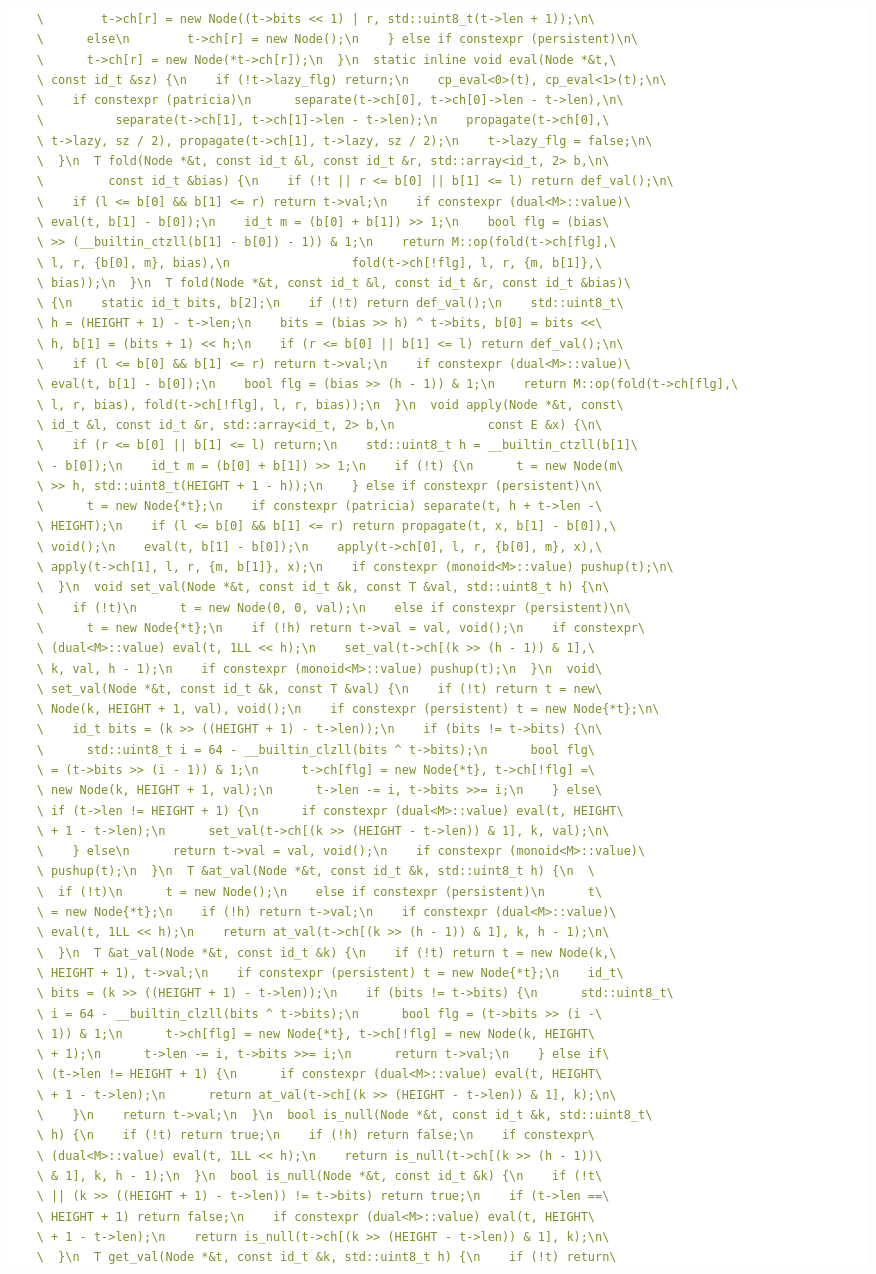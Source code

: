 ```yaml
    \        t->ch[r] = new Node((t->bits << 1) | r, std::uint8_t(t->len + 1));\n\
    \      else\n        t->ch[r] = new Node();\n    } else if constexpr (persistent)\n\
    \      t->ch[r] = new Node(*t->ch[r]);\n  }\n  static inline void eval(Node *&t,\
    \ const id_t &sz) {\n    if (!t->lazy_flg) return;\n    cp_eval<0>(t), cp_eval<1>(t);\n\
    \    if constexpr (patricia)\n      separate(t->ch[0], t->ch[0]->len - t->len),\n\
    \          separate(t->ch[1], t->ch[1]->len - t->len);\n    propagate(t->ch[0],\
    \ t->lazy, sz / 2), propagate(t->ch[1], t->lazy, sz / 2);\n    t->lazy_flg = false;\n\
    \  }\n  T fold(Node *&t, const id_t &l, const id_t &r, std::array<id_t, 2> b,\n\
    \         const id_t &bias) {\n    if (!t || r <= b[0] || b[1] <= l) return def_val();\n\
    \    if (l <= b[0] && b[1] <= r) return t->val;\n    if constexpr (dual<M>::value)\
    \ eval(t, b[1] - b[0]);\n    id_t m = (b[0] + b[1]) >> 1;\n    bool flg = (bias\
    \ >> (__builtin_ctzll(b[1] - b[0]) - 1)) & 1;\n    return M::op(fold(t->ch[flg],\
    \ l, r, {b[0], m}, bias),\n                 fold(t->ch[!flg], l, r, {m, b[1]},\
    \ bias));\n  }\n  T fold(Node *&t, const id_t &l, const id_t &r, const id_t &bias)\
    \ {\n    static id_t bits, b[2];\n    if (!t) return def_val();\n    std::uint8_t\
    \ h = (HEIGHT + 1) - t->len;\n    bits = (bias >> h) ^ t->bits, b[0] = bits <<\
    \ h, b[1] = (bits + 1) << h;\n    if (r <= b[0] || b[1] <= l) return def_val();\n\
    \    if (l <= b[0] && b[1] <= r) return t->val;\n    if constexpr (dual<M>::value)\
    \ eval(t, b[1] - b[0]);\n    bool flg = (bias >> (h - 1)) & 1;\n    return M::op(fold(t->ch[flg],\
    \ l, r, bias), fold(t->ch[!flg], l, r, bias));\n  }\n  void apply(Node *&t, const\
    \ id_t &l, const id_t &r, std::array<id_t, 2> b,\n             const E &x) {\n\
    \    if (r <= b[0] || b[1] <= l) return;\n    std::uint8_t h = __builtin_ctzll(b[1]\
    \ - b[0]);\n    id_t m = (b[0] + b[1]) >> 1;\n    if (!t) {\n      t = new Node(m\
    \ >> h, std::uint8_t(HEIGHT + 1 - h));\n    } else if constexpr (persistent)\n\
    \      t = new Node{*t};\n    if constexpr (patricia) separate(t, h + t->len -\
    \ HEIGHT);\n    if (l <= b[0] && b[1] <= r) return propagate(t, x, b[1] - b[0]),\
    \ void();\n    eval(t, b[1] - b[0]);\n    apply(t->ch[0], l, r, {b[0], m}, x),\
    \ apply(t->ch[1], l, r, {m, b[1]}, x);\n    if constexpr (monoid<M>::value) pushup(t);\n\
    \  }\n  void set_val(Node *&t, const id_t &k, const T &val, std::uint8_t h) {\n\
    \    if (!t)\n      t = new Node(0, 0, val);\n    else if constexpr (persistent)\n\
    \      t = new Node{*t};\n    if (!h) return t->val = val, void();\n    if constexpr\
    \ (dual<M>::value) eval(t, 1LL << h);\n    set_val(t->ch[(k >> (h - 1)) & 1],\
    \ k, val, h - 1);\n    if constexpr (monoid<M>::value) pushup(t);\n  }\n  void\
    \ set_val(Node *&t, const id_t &k, const T &val) {\n    if (!t) return t = new\
    \ Node(k, HEIGHT + 1, val), void();\n    if constexpr (persistent) t = new Node{*t};\n\
    \    id_t bits = (k >> ((HEIGHT + 1) - t->len));\n    if (bits != t->bits) {\n\
    \      std::uint8_t i = 64 - __builtin_clzll(bits ^ t->bits);\n      bool flg\
    \ = (t->bits >> (i - 1)) & 1;\n      t->ch[flg] = new Node{*t}, t->ch[!flg] =\
    \ new Node(k, HEIGHT + 1, val);\n      t->len -= i, t->bits >>= i;\n    } else\
    \ if (t->len != HEIGHT + 1) {\n      if constexpr (dual<M>::value) eval(t, HEIGHT\
    \ + 1 - t->len);\n      set_val(t->ch[(k >> (HEIGHT - t->len)) & 1], k, val);\n\
    \    } else\n      return t->val = val, void();\n    if constexpr (monoid<M>::value)\
    \ pushup(t);\n  }\n  T &at_val(Node *&t, const id_t &k, std::uint8_t h) {\n  \
    \  if (!t)\n      t = new Node();\n    else if constexpr (persistent)\n      t\
    \ = new Node{*t};\n    if (!h) return t->val;\n    if constexpr (dual<M>::value)\
    \ eval(t, 1LL << h);\n    return at_val(t->ch[(k >> (h - 1)) & 1], k, h - 1);\n\
    \  }\n  T &at_val(Node *&t, const id_t &k) {\n    if (!t) return t = new Node(k,\
    \ HEIGHT + 1), t->val;\n    if constexpr (persistent) t = new Node{*t};\n    id_t\
    \ bits = (k >> ((HEIGHT + 1) - t->len));\n    if (bits != t->bits) {\n      std::uint8_t\
    \ i = 64 - __builtin_clzll(bits ^ t->bits);\n      bool flg = (t->bits >> (i -\
    \ 1)) & 1;\n      t->ch[flg] = new Node{*t}, t->ch[!flg] = new Node(k, HEIGHT\
    \ + 1);\n      t->len -= i, t->bits >>= i;\n      return t->val;\n    } else if\
    \ (t->len != HEIGHT + 1) {\n      if constexpr (dual<M>::value) eval(t, HEIGHT\
    \ + 1 - t->len);\n      return at_val(t->ch[(k >> (HEIGHT - t->len)) & 1], k);\n\
    \    }\n    return t->val;\n  }\n  bool is_null(Node *&t, const id_t &k, std::uint8_t\
    \ h) {\n    if (!t) return true;\n    if (!h) return false;\n    if constexpr\
    \ (dual<M>::value) eval(t, 1LL << h);\n    return is_null(t->ch[(k >> (h - 1))\
    \ & 1], k, h - 1);\n  }\n  bool is_null(Node *&t, const id_t &k) {\n    if (!t\
    \ || (k >> ((HEIGHT + 1) - t->len)) != t->bits) return true;\n    if (t->len ==\
    \ HEIGHT + 1) return false;\n    if constexpr (dual<M>::value) eval(t, HEIGHT\
    \ + 1 - t->len);\n    return is_null(t->ch[(k >> (HEIGHT - t->len)) & 1], k);\n\
    \  }\n  T get_val(Node *&t, const id_t &k, std::uint8_t h) {\n    if (!t) return\
```